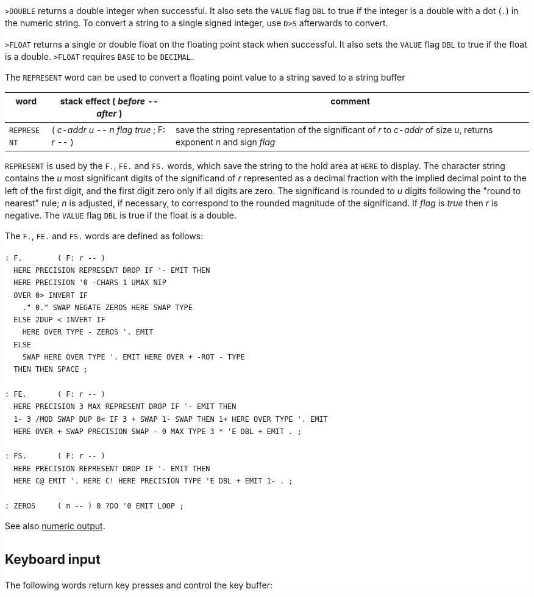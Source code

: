 `>DOUBLE` returns a double integer when successful.  It also sets the `VALUE`
flag `DBL` to true if the integer is a double with a dot (`.`) in the numeric
string.  To convert a string to a single signed integer, use `D>S` afterwards
to convert.

`>FLOAT` returns a single or double float on the floating point stack when
successful.  It also sets the `VALUE` flag `DBL` to true if the float is a
double.  `>FLOAT` requires `BASE` to be `DECIMAL`.

The `REPRESENT` word can be used to convert a floating point value to a string
saved to a string buffer

| word        | stack effect ( _before_ -- _after_ )              | comment
| ----------- | ------------------------------------------------- | ----------
| `REPRESENT` | ( _c-addr_ _u_ -- _n_ _flag_ _true_ ; F: _r_ -- ) | save the string representation of the significant of _r_ to _c-addr_ of size _u_, returns exponent _n_ and sign _flag_

`REPRESENT` is used by the `F.`, `FE.` and `FS.` words, which save the string
to the hold area at `HERE` to display.  The character string contains the _u_
most significant digits of the significand of _r_ represented as a decimal
fraction with the implied decimal point to the left of the first digit, and the
first digit zero only if all digits are zero.  The significand is rounded to
_u_ digits following the "round to nearest" rule; _n_ is adjusted, if
necessary, to correspond to the rounded magnitude of the significand.  If
_flag_ is _true_ then _r_ is negative.  The `VALUE` flag `DBL` is true if the
float is a double.

The `F.`, `FE.` and `FS.` words are defined as follows:

    : F.        ( F: r -- )
      HERE PRECISION REPRESENT DROP IF '- EMIT THEN
      HERE PRECISION '0 -CHARS 1 UMAX NIP
      OVER 0> INVERT IF
        ." 0." SWAP NEGATE ZEROS HERE SWAP TYPE
      ELSE 2DUP < INVERT IF
        HERE OVER TYPE - ZEROS '. EMIT
      ELSE
        SWAP HERE OVER TYPE '. EMIT HERE OVER + -ROT - TYPE
      THEN THEN SPACE ;

    : FE.       ( F: r -- )
      HERE PRECISION 3 MAX REPRESENT DROP IF '- EMIT THEN
      1- 3 /MOD SWAP DUP 0< IF 3 + SWAP 1- SWAP THEN 1+ HERE OVER TYPE '. EMIT
      HERE OVER + SWAP PRECISION SWAP - 0 MAX TYPE 3 * 'E DBL + EMIT . ;

    : FS.       ( F: r -- )
      HERE PRECISION REPRESENT DROP IF '- EMIT THEN
      HERE C@ EMIT '. HERE C! HERE PRECISION TYPE 'E DBL + EMIT 1- . ;

    : ZEROS     ( n -- ) 0 ?DO '0 EMIT LOOP ;

See also [numeric output](#numeric-output).

## Keyboard input

The following words return key presses and control the key buffer:

